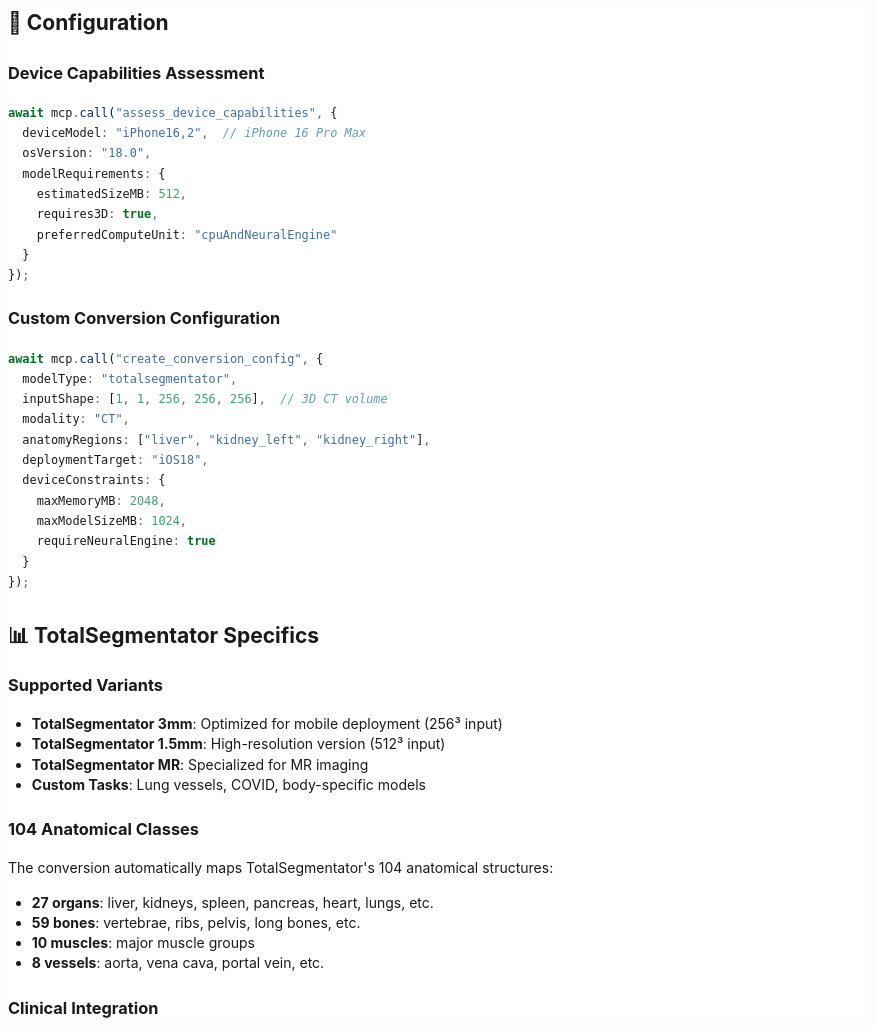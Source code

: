 ## 🔧 Configuration

### Device Capabilities Assessment

```typescript
await mcp.call("assess_device_capabilities", {
  deviceModel: "iPhone16,2",  // iPhone 16 Pro Max
  osVersion: "18.0",
  modelRequirements: {
    estimatedSizeMB: 512,
    requires3D: true,
    preferredComputeUnit: "cpuAndNeuralEngine"
  }
});
```

### Custom Conversion Configuration

```typescript
await mcp.call("create_conversion_config", {
  modelType: "totalsegmentator",
  inputShape: [1, 1, 256, 256, 256],  // 3D CT volume
  modality: "CT",
  anatomyRegions: ["liver", "kidney_left", "kidney_right"],
  deploymentTarget: "iOS18",
  deviceConstraints: {
    maxMemoryMB: 2048,
    maxModelSizeMB: 1024,
    requireNeuralEngine: true
  }
});
```

## 📊 TotalSegmentator Specifics

### Supported Variants

- **TotalSegmentator 3mm**: Optimized for mobile deployment (256³ input)
- **TotalSegmentator 1.5mm**: High-resolution version (512³ input) 
- **TotalSegmentator MR**: Specialized for MR imaging
- **Custom Tasks**: Lung vessels, COVID, body-specific models

### 104 Anatomical Classes

The conversion automatically maps TotalSegmentator's 104 anatomical structures:
- **27 organs**: liver, kidneys, spleen, pancreas, heart, lungs, etc.
- **59 bones**: vertebrae, ribs, pelvis, long bones, etc.
- **10 muscles**: major muscle groups
- **8 vessels**: aorta, vena cava, portal vein, etc.

### Clinical Integration
